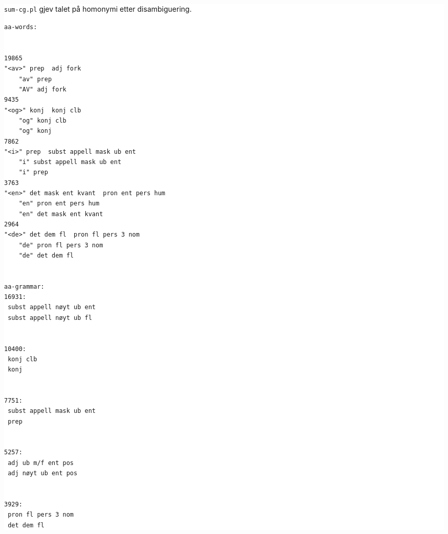 
`sum-cg.pl` gjev talet på homonymi etter disambiguering.


```
aa-words:


19865
"<av>" prep  adj fork 
	"av" prep 
	"AV" adj fork 
9435
"<og>" konj  konj clb 
	"og" konj clb 
	"og" konj 
7862
"<i>" prep  subst appell mask ub ent 
	"i" subst appell mask ub ent 
	"i" prep 
3763
"<en>" det mask ent kvant  pron ent pers hum 
	"en" pron ent pers hum 
	"en" det mask ent kvant 
2964
"<de>" det dem fl  pron fl pers 3 nom 
	"de" pron fl pers 3 nom 
	"de" det dem fl 


aa-grammar:
16931: 
 subst appell nøyt ub ent 
 subst appell nøyt ub fl 


10400: 
 konj clb 
 konj 


7751: 
 subst appell mask ub ent 
 prep 


5257: 
 adj ub m/f ent pos 
 adj nøyt ub ent pos 


3929: 
 pron fl pers 3 nom 
 det dem fl 
```
